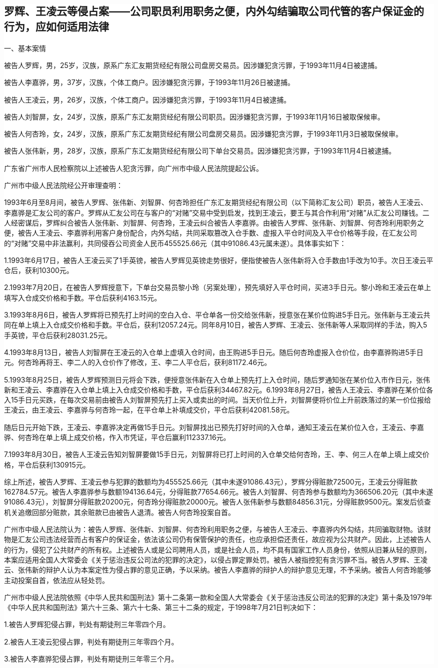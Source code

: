 ## 罗辉、王凌云等侵占案——公司职员利用职务之便，内外勾结骗取公司代管的客户保证金的行为，应如何适用法律

一、基本案情

被告人罗辉，男，25岁，汉族，原系广东汇友期货经纪有限公司盘房交易员。因涉嫌犯贪污罪，于1993年11月4日被逮捕。

被告人李嘉骅，男，37岁，汉族，个体工商户。因涉嫌犯贪污罪，于1993年11月26日被逮捕。

被告人王凌云，男，26岁，汉族，个体工商户。因涉嫌犯贪污罪，于1993年11月4日被逮捕。

被告人刘智屏，女，24岁，汉族，原系广东汇友期货经纪有限公司职员。因涉嫌犯贪污罪，于1993年11月16日被取保候审。

被告人何杏玲，女，24岁，汉族，原系广东汇友期货经纪有限公司盘房交易员。因涉嫌犯贪污罪，于1993年11月3日被取保候审。

被告人张伟新，男，28岁，汉族，原系广东汇友期货经纪有限公司下单台交易员。因涉嫌犯贪污罪，于1993年11月4日被逮捕。

广东省广州市人民检察院以上述被告人犯贪污罪，向广州市中级人民法院提起公诉。

广州市中级人民法院经公开审理查明：

1993年6月至8月间，被告人罗辉、张伟新、刘智屏、何杏玲担任广东汇友期货经纪有限公司（以下简称汇友公司）职员，被告人王凌云、李嘉骅是汇友公司的客户。罗辉从汇友公司在与客户的“对赌”交易中受到启发，找到王凌云，要王与其合作利用“对赌”从汇友公司赚钱。二人经密谋后，罗辉纠合被告人张伟新、刘智屏、何杏玲，王凌云纠合被告人李嘉骅。由被告人罗辉、张伟新、刘智屏、何杏玲利用职务之便，被告人王凌云、李嘉骅利用客户身份配合，内外勾结，共同采取篡改入仓手数、虚报入平仓时间及入平仓价格等手段，在汇友公司的“对赌”交易中非法赢利，共同侵吞公司资金人民币455525.66元（其中91086.43元属未遂）。具体事实如下：

1.1993年6月17日，被告人王凌云买了1手英镑，被告人罗辉见英镑走势很好，便指使被告人张伟新将入仓手数由1手改为10手。次日王凌云平仓后，获利10300元。

2.1993年7月20日，在被告人罗辉授意下，下单台交易员黎小玲（另案处理），预先填好入平仓时间，买进3手日元。黎小玲和王凌云在单上填写入仓成交价格和手数。平仓后获利4163.15元。

3.1993年8月6日，被告人罗辉将已预先打上时间的空白入仓、平仓单各一份交给张伟新，授意张在某价位购进5手日元。张伟新与王凌云共同在单上填上入仓成交价格和手数。平仓后，获利12057.24元。同年8月10日，被告人罗辉、王凌云、张伟新等人采取同样的手法，购入5手英镑，平仓后获利28031.25元。

4.1993年8月13日，被告人刘智屏在王凌云的入仓单上虚填入仓时间，由王购进5手日元。随后何杏玲虚报入仓价位，由李嘉骅购进5手日元。何杏玲再将王、李二人的入仓价作了修改，王、李二人平仓后，获利81172.46元。

5.1993年8月25日，被告人罗辉预测日元将会下跌，便授意张伟新在入仓单上预先打上入仓时间，随后罗通知张在某价位入市作日元，张伟新和王凌云、李嘉骅在入仓单上填上入仓成交价格和手数，平仓后获利34467.82元。6.1993年8月27日，被告人王凌云、李嘉骅在某价位各入15手日元买跌，在每次交易前由被告人刘智屏预先打上买入或卖出的时间。当天价位上升，刘智屏便将价位上升前跌落过的某一价位报给王凌云，由王凌云、李嘉骅与何杏玲一起，在平仓单上补填成交价，平仓后获利42081.58元。

随后日元开始下跌，王凌云、李嘉骅决定再做15手日元。刘智屏找出已预先打好时间的入仓单，通知王凌云在某价位入仓，王凌云、李嘉骅、何杏玲在单上填上成交价格，作入市凭证，平仓后赢利112337.16元。

7.1993年8月30日，被告人王凌云告知刘智屏要做15手日元，刘智屏将已打上时间的入仓单交给何杏玲，王、李、何三人在单上填上成交价格，平仓后获利130915元。

综上所述，被告人罗辉、王凌云参与犯罪的数额均为455525.66元（其中未遂91086.43元），罗辉分得赃款72500元，王凌云分得赃款162784.57元。被告人李嘉骅参与数额194136.64元，分得赃款77654.66元。被告人刘智屏、何杏玲参与数额均为366506.20元（其中未遂91086.43元），刘智屏分得赃款20200元，何杏玲分得赃款20000元。被告人张伟新参与数额84856.31元，分得赃款9500元。案发后侦查机关追缴回部分赃款，其余赃款已由被告人退清。被告人何杏玲投案自首。

广州市中级人民法院认为：被告人罗辉、张伟新、刘智屏、何杏玲利用职务之便，与被告人王凌云、李嘉骅内外勾结，共同骗取财物。该财物是汇友公司违法经营而占有客户的保证金，依法该公司仍有保管保护的责任，也应承担偿还责任，故应视为公共财产。因此，上述被告人的行为，侵犯了公共财产的所有权。上述被告人或是公司聘用人员，或是社会人员，均不具有国家工作人员身份，依照从旧兼从轻的原则，本案应适用全国人大常委会《关于惩治违反公司法的犯罪的决定》，以侵占罪定罪处罚。被告人被指控犯有贪污罪不当。被告人罗辉、王凌云、张伟新的辩护人认为本案定性为侵占罪的意见正确，予以采纳。被告人李嘉骅的辩护人的辩护意见无理，不予采纳。被告人何杏玲能够主动投案自首，依法应从轻处罚。

广州市中级人民法院依照《中华人民共和国刑法》第十二条第一款和全国人大常委会《关于惩治违反公司法的犯罪的决定》第十条及1979年《中华人民共和国刑法》第六十三条、第六十七条、第三十二条的规定，于1998年7月21日判决如下：

1.被告人罗辉犯侵占罪，判处有期徒刑三年零四个月。

2.被告人王凌云犯侵占罪，判处有期徒刑三年零四个月。

3.被告人李嘉骅犯侵占罪，判处有期徒刑三年零三个月。
